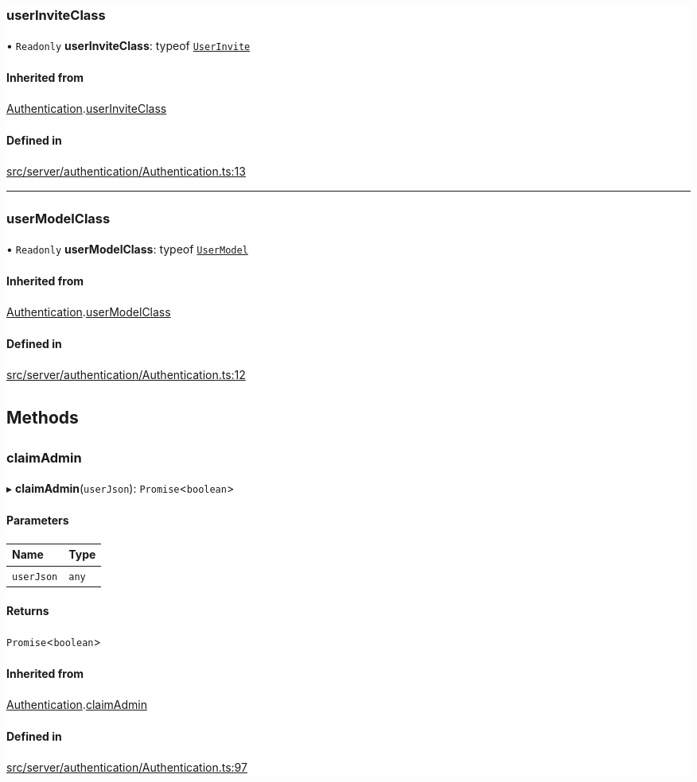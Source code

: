 ### userInviteClass

• `Readonly` **userInviteClass**: typeof [`UserInvite`](models.UserInvite.md)

#### Inherited from

[Authentication](server.Authentication.md).[userInviteClass](server.Authentication.md#userinviteclass)

#### Defined in

[src/server/authentication/Authentication.ts:13](https://github.com/AdityaHegde/typescript-framework/blob/8035b74/src/server/authentication/Authentication.ts#L13)

___

### userModelClass

• `Readonly` **userModelClass**: typeof [`UserModel`](models.UserModel.md)

#### Inherited from

[Authentication](server.Authentication.md).[userModelClass](server.Authentication.md#usermodelclass)

#### Defined in

[src/server/authentication/Authentication.ts:12](https://github.com/AdityaHegde/typescript-framework/blob/8035b74/src/server/authentication/Authentication.ts#L12)

## Methods

### claimAdmin

▸ **claimAdmin**(`userJson`): `Promise`<`boolean`\>

#### Parameters

| Name | Type |
| :------ | :------ |
| `userJson` | `any` |

#### Returns

`Promise`<`boolean`\>

#### Inherited from

[Authentication](server.Authentication.md).[claimAdmin](server.Authentication.md#claimadmin)

#### Defined in

[src/server/authentication/Authentication.ts:97](https://github.com/AdityaHegde/typescript-framework/blob/8035b74/src/server/authentication/Authentication.ts#L97)

